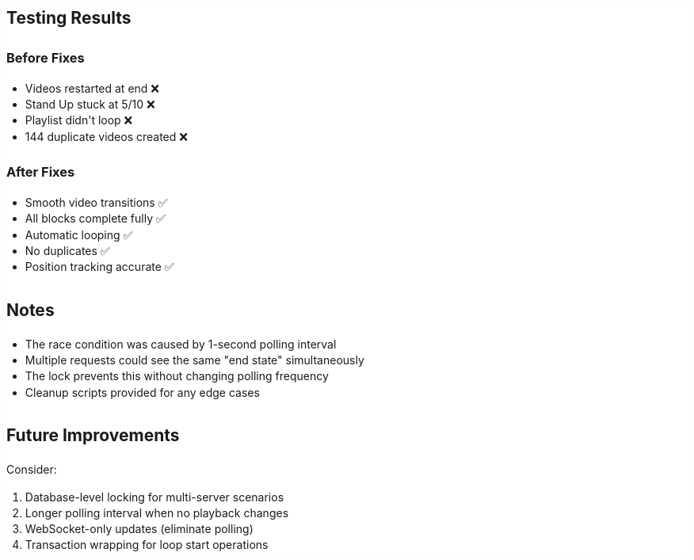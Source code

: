 ## Testing Results

### Before Fixes
- Videos restarted at end ❌
- Stand Up stuck at 5/10 ❌
- Playlist didn't loop ❌
- 144 duplicate videos created ❌

### After Fixes
- Smooth video transitions ✅
- All blocks complete fully ✅
- Automatic looping ✅
- No duplicates ✅
- Position tracking accurate ✅

## Notes

- The race condition was caused by 1-second polling interval
- Multiple requests could see the same "end state" simultaneously
- The lock prevents this without changing polling frequency
- Cleanup scripts provided for any edge cases

## Future Improvements

Consider:
1. Database-level locking for multi-server scenarios
2. Longer polling interval when no playback changes
3. WebSocket-only updates (eliminate polling)
4. Transaction wrapping for loop start operations

